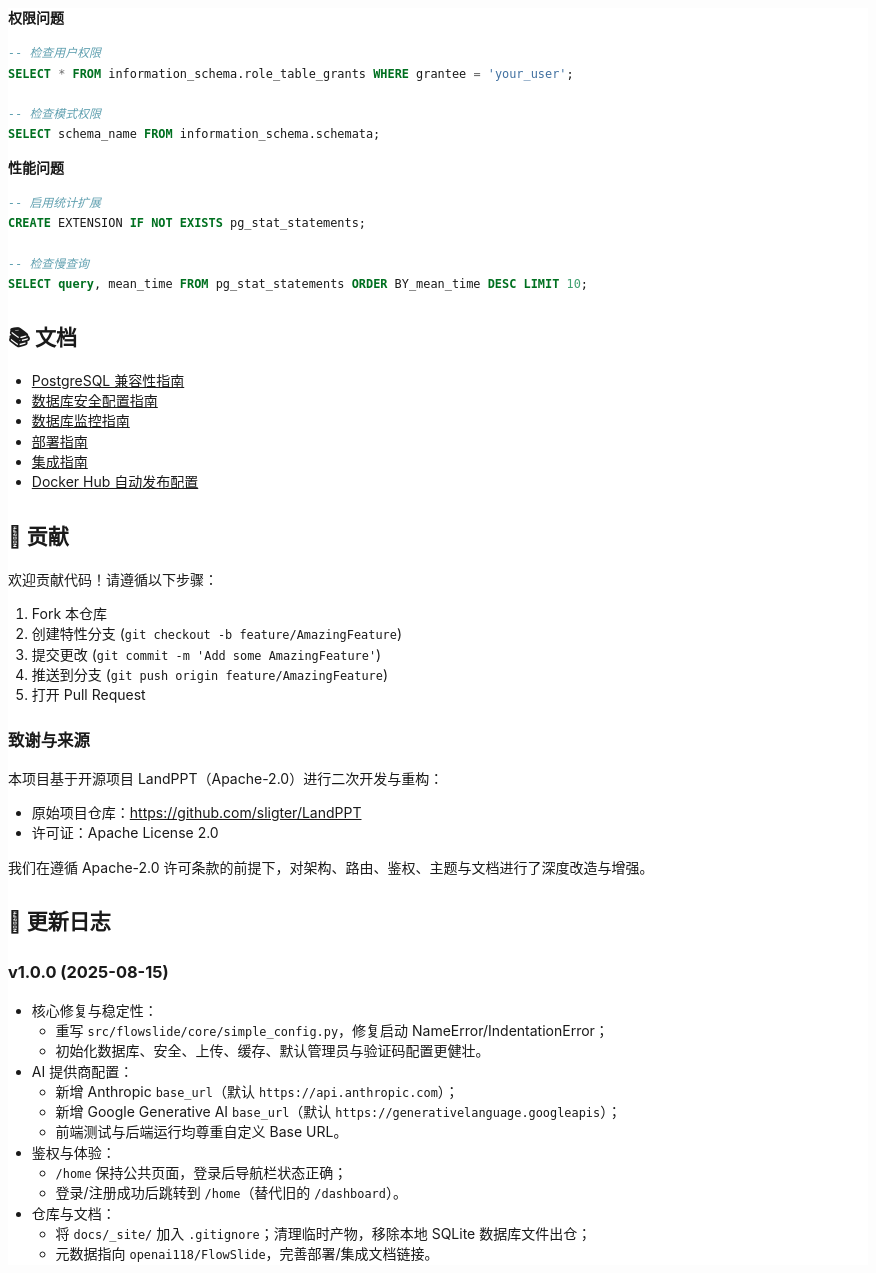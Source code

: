 **权限问题**
```sql
-- 检查用户权限
SELECT * FROM information_schema.role_table_grants WHERE grantee = 'your_user';

-- 检查模式权限
SELECT schema_name FROM information_schema.schemata;
```

**性能问题**
```sql
-- 启用统计扩展
CREATE EXTENSION IF NOT EXISTS pg_stat_statements;

-- 检查慢查询
SELECT query, mean_time FROM pg_stat_statements ORDER BY_mean_time DESC LIMIT 10;
```

## 📚 文档

- [PostgreSQL 兼容性指南](POSTGRESQL_COMPATIBILITY_GUIDE.md)
- [数据库安全配置指南](DATABASE_SECURITY_GUIDE.md)
- [数据库监控指南](DATABASE_MONITORING_GUIDE.md)
- [部署指南](DEPLOYMENT_GUIDE.md)
- [集成指南](INTEGRATION_GUIDE.md)
- [Docker Hub 自动发布配置](DOCKER_HUB_SETUP.md)

## 🤝 贡献

欢迎贡献代码！请遵循以下步骤：

1. Fork 本仓库
2. 创建特性分支 (`git checkout -b feature/AmazingFeature`)
3. 提交更改 (`git commit -m 'Add some AmazingFeature'`)
4. 推送到分支 (`git push origin feature/AmazingFeature`)
5. 打开 Pull Request

### 致谢与来源

本项目基于开源项目 LandPPT（Apache-2.0）进行二次开发与重构：
- 原始项目仓库：https://github.com/sligter/LandPPT
- 许可证：Apache License 2.0

我们在遵循 Apache-2.0 许可条款的前提下，对架构、路由、鉴权、主题与文档进行了深度改造与增强。

## 📝 更新日志

### v1.0.0 (2025-08-15)
- 核心修复与稳定性：
  - 重写 `src/flowslide/core/simple_config.py`，修复启动 NameError/IndentationError；
  - 初始化数据库、安全、上传、缓存、默认管理员与验证码配置更健壮。
- AI 提供商配置：
  - 新增 Anthropic `base_url`（默认 `https://api.anthropic.com`）；
  - 新增 Google Generative AI `base_url`（默认 `https://generativelanguage.googleapis`）；
  - 前端测试与后端运行均尊重自定义 Base URL。
- 鉴权与体验：
  - `/home` 保持公共页面，登录后导航栏状态正确；
  - 登录/注册成功后跳转到 `/home`（替代旧的 `/dashboard`）。
- 仓库与文档：
  - 将 `docs/_site/` 加入 `.gitignore`；清理临时产物，移除本地 SQLite 数据库文件出仓；
  - 元数据指向 `openai118/FlowSlide`，完善部署/集成文档链接。
